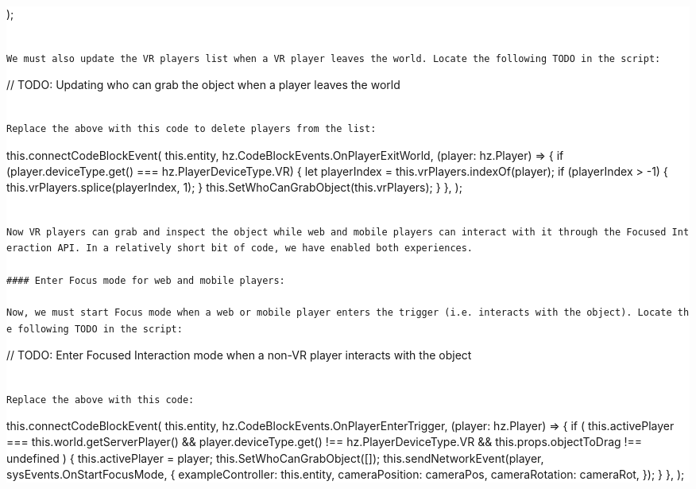 );
```

We must also update the VR players list when a VR player leaves the world. Locate the following TODO in the script:

```
// TODO: Updating who can grab the object when a player leaves the world
```

Replace the above with this code to delete players from the list:

```
this.connectCodeBlockEvent(
  this.entity,
  hz.CodeBlockEvents.OnPlayerExitWorld,
  (player: hz.Player) => {
    if (player.deviceType.get() === hz.PlayerDeviceType.VR) {
      let playerIndex = this.vrPlayers.indexOf(player);
      if (playerIndex > -1) {
        this.vrPlayers.splice(playerIndex, 1);
      }
      this.SetWhoCanGrabObject(this.vrPlayers);
    }
  },
);
```

Now VR players can grab and inspect the object while web and mobile players can interact with it through the Focused Interaction API. In a relatively short bit of code, we have enabled both experiences.

#### Enter Focus mode for web and mobile players:

Now, we must start Focus mode when a web or mobile player enters the trigger (i.e. interacts with the object). Locate the following TODO in the script:

```
// TODO: Enter Focused Interaction mode when a non-VR player interacts with the object
```

Replace the above with this code:

```
this.connectCodeBlockEvent(
  this.entity,
  hz.CodeBlockEvents.OnPlayerEnterTrigger,
  (player: hz.Player) => {
    if (
      this.activePlayer === this.world.getServerPlayer() &&
      player.deviceType.get() !== hz.PlayerDeviceType.VR &&
      this.props.objectToDrag !== undefined
    ) {
      this.activePlayer = player;
      this.SetWhoCanGrabObject([]);
      this.sendNetworkEvent(player, sysEvents.OnStartFocusMode, {
        exampleController: this.entity,
        cameraPosition: cameraPos,
        cameraRotation: cameraRot,
      });
    }
  },
);
``` **Note**: The code tracks the active player and updates who can grab the object to no one, which enforces a single player being permitted to interact with the object at a time.

```